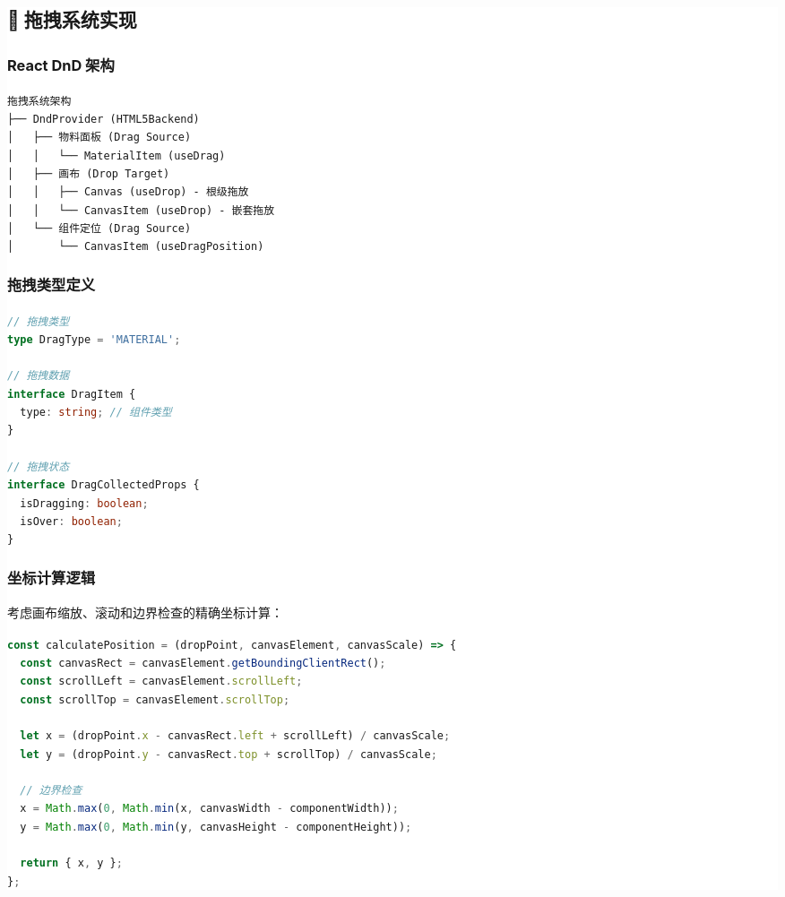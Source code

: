 ## 🎯 拖拽系统实现

### React DnD 架构

```
拖拽系统架构
├── DndProvider (HTML5Backend)
│   ├── 物料面板 (Drag Source)
│   │   └── MaterialItem (useDrag)
│   ├── 画布 (Drop Target)
│   │   ├── Canvas (useDrop) - 根级拖放
│   │   └── CanvasItem (useDrop) - 嵌套拖放
│   └── 组件定位 (Drag Source)
│       └── CanvasItem (useDragPosition)
```

### 拖拽类型定义

```typescript
// 拖拽类型
type DragType = 'MATERIAL';

// 拖拽数据
interface DragItem {
  type: string; // 组件类型
}

// 拖拽状态
interface DragCollectedProps {
  isDragging: boolean;
  isOver: boolean;
}
```

### 坐标计算逻辑

考虑画布缩放、滚动和边界检查的精确坐标计算：

```typescript
const calculatePosition = (dropPoint, canvasElement, canvasScale) => {
  const canvasRect = canvasElement.getBoundingClientRect();
  const scrollLeft = canvasElement.scrollLeft;
  const scrollTop = canvasElement.scrollTop;

  let x = (dropPoint.x - canvasRect.left + scrollLeft) / canvasScale;
  let y = (dropPoint.y - canvasRect.top + scrollTop) / canvasScale;

  // 边界检查
  x = Math.max(0, Math.min(x, canvasWidth - componentWidth));
  y = Math.max(0, Math.min(y, canvasHeight - componentHeight));

  return { x, y };
};
```
